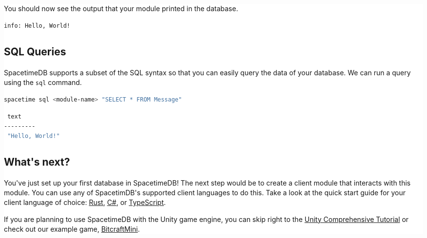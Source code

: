 You should now see the output that your module printed in the database.

```bash
info: Hello, World!
```

## SQL Queries

SpacetimeDB supports a subset of the SQL syntax so that you can easily query the data of your database. We can run a query using the `sql` command.

```bash
spacetime sql <module-name> "SELECT * FROM Message"
```

```bash
 text
---------
 "Hello, World!"
```

## What's next?

You've just set up your first database in SpacetimeDB! The next step would be to create a client module that interacts with this module. You can use any of SpacetimDB's supported client languages to do this. Take a look at the quick start guide for your client language of choice: [Rust](/docs/sdks/rust/quickstart), [C#](/docs/sdks/c-sharp/quickstart), or [TypeScript](/docs/sdks/typescript/quickstart).

If you are planning to use SpacetimeDB with the Unity game engine, you can skip right to the [Unity Comprehensive Tutorial](/docs/unity/part-1) or check out our example game, [BitcraftMini](/docs/unity/part-3).
